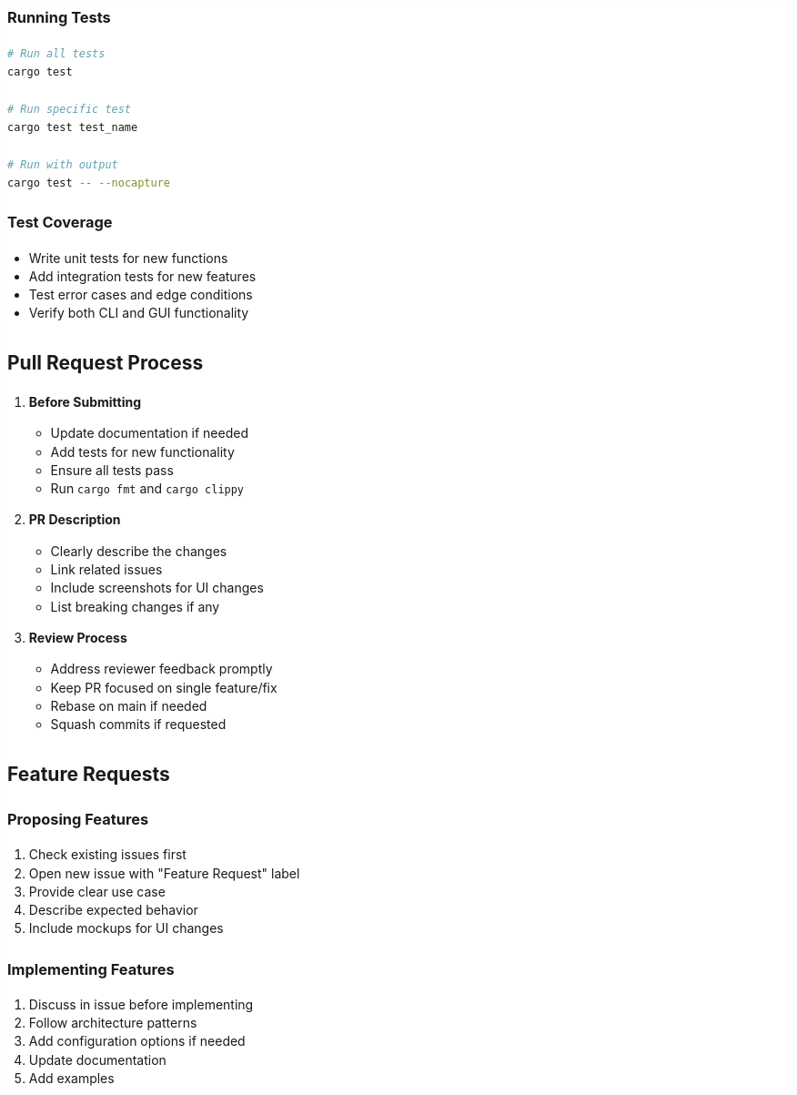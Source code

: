 ### Running Tests
```bash
# Run all tests
cargo test

# Run specific test
cargo test test_name

# Run with output
cargo test -- --nocapture
```

### Test Coverage
- Write unit tests for new functions
- Add integration tests for new features
- Test error cases and edge conditions
- Verify both CLI and GUI functionality

## Pull Request Process

1. **Before Submitting**
   - Update documentation if needed
   - Add tests for new functionality
   - Ensure all tests pass
   - Run `cargo fmt` and `cargo clippy`

2. **PR Description**
   - Clearly describe the changes
   - Link related issues
   - Include screenshots for UI changes
   - List breaking changes if any

3. **Review Process**
   - Address reviewer feedback promptly
   - Keep PR focused on single feature/fix
   - Rebase on main if needed
   - Squash commits if requested

## Feature Requests

### Proposing Features
1. Check existing issues first
2. Open new issue with "Feature Request" label
3. Provide clear use case
4. Describe expected behavior
5. Include mockups for UI changes

### Implementing Features
1. Discuss in issue before implementing
2. Follow architecture patterns
3. Add configuration options if needed
4. Update documentation
5. Add examples
